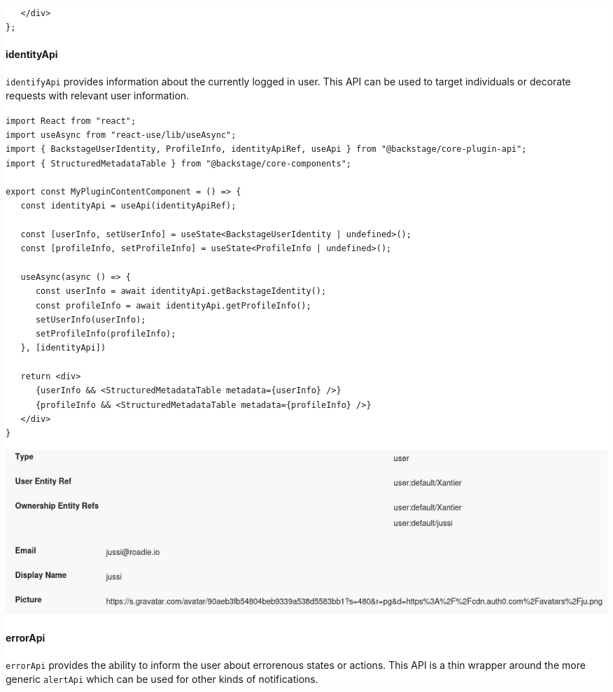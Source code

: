 ```tsx
   </div>
};
```

#### identityApi

`identifyApi` provides information about the currently logged in user. This API can be used to target individuals or decorate requests with relevant user information.

```tsx
import React from "react";
import useAsync from "react-use/lib/useAsync";
import { BackstageUserIdentity, ProfileInfo, identityApiRef, useApi } from "@backstage/core-plugin-api";
import { StructuredMetadataTable } from "@backstage/core-components";

export const MyPluginContentComponent = () => {
   const identityApi = useApi(identityApiRef);

   const [userInfo, setUserInfo] = useState<BackstageUserIdentity | undefined>();
   const [profileInfo, setProfileInfo] = useState<ProfileInfo | undefined>();

   useAsync(async () => {
      const userInfo = await identityApi.getBackstageIdentity();
      const profileInfo = await identityApi.getProfileInfo();
      setUserInfo(userInfo);
      setProfileInfo(profileInfo);
   }, [identityApi])

   return <div>
      {userInfo && <StructuredMetadataTable metadata={userInfo} />}
      {profileInfo && <StructuredMetadataTable metadata={profileInfo} />}
   </div>
}
```
![A dump of information showing currently logged in user](user_info_identityApi_dump.png)

#### errorApi

`errorApi` provides the ability to inform the user about errorenous states or actions. This API is a thin wrapper around the more generic `alertApi` which can be used for other kinds of notifications.
